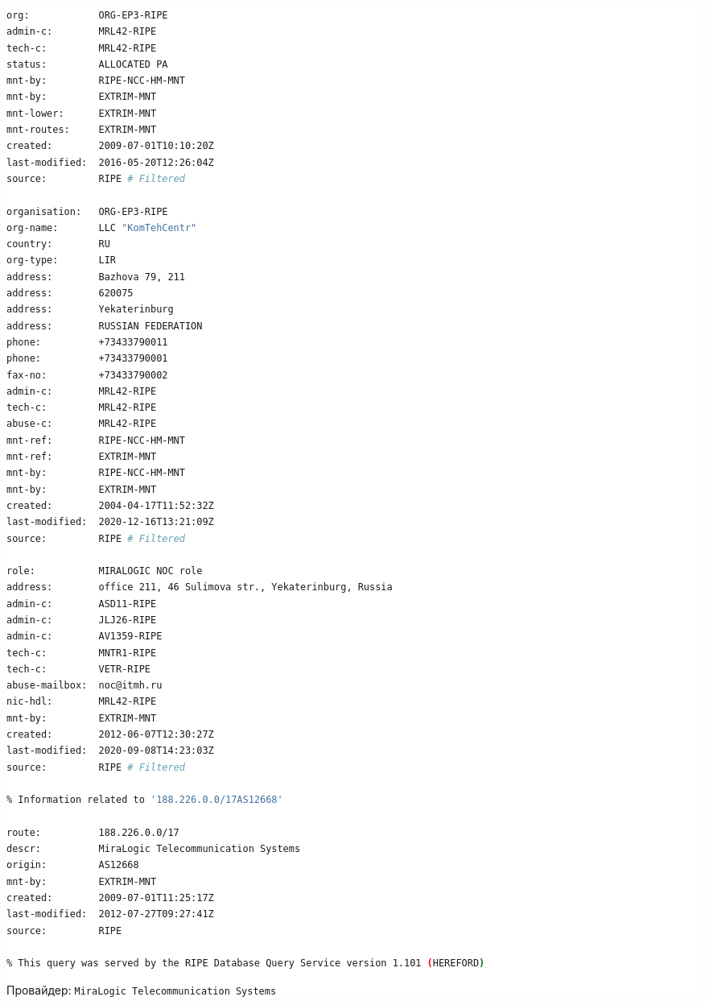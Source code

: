 ```bash
org:            ORG-EP3-RIPE
admin-c:        MRL42-RIPE
tech-c:         MRL42-RIPE
status:         ALLOCATED PA
mnt-by:         RIPE-NCC-HM-MNT
mnt-by:         EXTRIM-MNT
mnt-lower:      EXTRIM-MNT
mnt-routes:     EXTRIM-MNT
created:        2009-07-01T10:10:20Z
last-modified:  2016-05-20T12:26:04Z
source:         RIPE # Filtered

organisation:   ORG-EP3-RIPE
org-name:       LLC "KomTehCentr"
country:        RU
org-type:       LIR
address:        Bazhova 79, 211
address:        620075
address:        Yekaterinburg
address:        RUSSIAN FEDERATION
phone:          +73433790011
phone:          +73433790001
fax-no:         +73433790002
admin-c:        MRL42-RIPE
tech-c:         MRL42-RIPE
abuse-c:        MRL42-RIPE
mnt-ref:        RIPE-NCC-HM-MNT
mnt-ref:        EXTRIM-MNT
mnt-by:         RIPE-NCC-HM-MNT
mnt-by:         EXTRIM-MNT
created:        2004-04-17T11:52:32Z
last-modified:  2020-12-16T13:21:09Z
source:         RIPE # Filtered

role:           MIRALOGIC NOC role
address:        office 211, 46 Sulimova str., Yekaterinburg, Russia
admin-c:        ASD11-RIPE
admin-c:        JLJ26-RIPE
admin-c:        AV1359-RIPE
tech-c:         MNTR1-RIPE
tech-c:         VETR-RIPE
abuse-mailbox:  noc@itmh.ru
nic-hdl:        MRL42-RIPE
mnt-by:         EXTRIM-MNT
created:        2012-06-07T12:30:27Z
last-modified:  2020-09-08T14:23:03Z
source:         RIPE # Filtered

% Information related to '188.226.0.0/17AS12668'

route:          188.226.0.0/17
descr:          MiraLogic Telecommunication Systems
origin:         AS12668
mnt-by:         EXTRIM-MNT
created:        2009-07-01T11:25:17Z
last-modified:  2012-07-27T09:27:41Z
source:         RIPE

% This query was served by the RIPE Database Query Service version 1.101 (HEREFORD)
```
Провайдер: `MiraLogic Telecommunication Systems`
